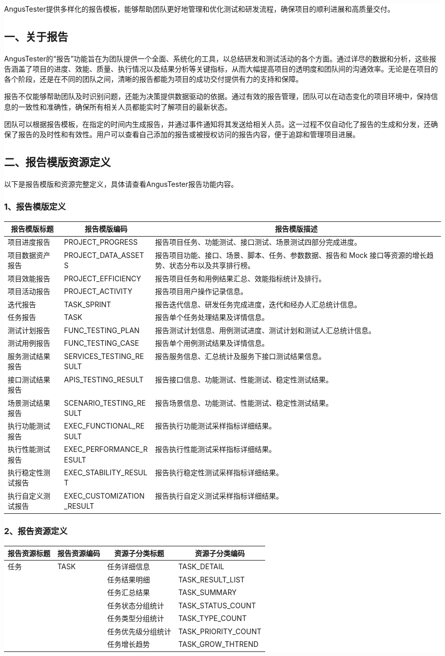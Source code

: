 [//]: # (报告介绍)

[//]: # (=====)

AngusTester提供多样化的报告模板，能够帮助团队更好地管理和优化测试和研发流程，确保项目的顺利进展和高质量交付。     

## 一、关于报告

AngusTester的“报告”功能旨在为团队提供一个全面、系统化的工具，以总结研发和测试活动的各个方面。通过详尽的数据和分析，这些报告涵盖了项目的进度、效能、质量、执行情况以及结果分析等关键指标，从而大幅提高项目的透明度和团队间的沟通效率。无论是在项目的各个阶段，还是在不同的团队之间，清晰的报告都能为项目的成功交付提供有力的支持和保障。

报告不仅能够帮助团队及时识别问题，还能为决策提供数据驱动的依据。通过有效的报告管理，团队可以在动态变化的项目环境中，保持信息的一致性和准确性，确保所有相关人员都能实时了解项目的最新状态。

团队可以根据报告模板，在指定的时间内生成报告，并通过事件通知将其发送给相关人员。这一过程不仅自动化了报告的生成和分发，还确保了报告的及时性和有效性。用户可以查看自己添加的报告或被授权访问的报告内容，便于追踪和管理项目进展。

## 二、报告模版资源定义

以下是报告模版和资源完整定义，具体请查看AngusTester报告功能内容。

### 1、报告模版定义

| 报告模版标题         | 报告模版编码                      | 报告模版描述                                                   |
| ------------------ |-----------------------------|----------------------------------------------------------|
| 项目进度报告         | PROJECT_PROGRESS            | 报告项目任务、功能测试、接口测试、场景测试四部分完成进度。                            |
| 项目数据资产报告      | PROJECT_DATA_ASSETS         | 报告项目功能、接口、场景、脚本、任务、参数数据、报告和 Mock 接口等资源的增长趋势、状态分布以及共享排行榜。 |
| 项目效能报告         | PROJECT_EFFICIENCY          | 报告项目任务和用例结果汇总、效能指标统计及排行。                                 |
| 项目活动报告         | PROJECT_ACTIVITY            | 报告项目用户操作记录信息。                                            |
| 迭代报告            | TASK_SPRINT                 | 报告迭代信息、研发任务完成进度，迭代和经办人汇总统计信息。                            |
| 任务报告            | TASK                        | 报告单个任务处理结果及详情信息。                                         |
| 测试计划报告         | FUNC_TESTING_PLAN           | 报告测试计划信息、用例测试进度、测试计划和测试人汇总统计信息。              |
| 测试用例报告         | FUNC_TESTING_CASE           | 报告单个用例测试结果及详情信息。                                         |
| 服务测试结果报告     | SERVICES_TESTING_RESULT     | 报告服务信息、汇总统计及服务下接口测试结果信息。                                 |
| 接口测试结果报告     | APIS_TESTING_RESULT         | 报告接口信息、功能测试、性能测试、稳定性测试结果。                                |
| 场景测试结果报告     | SCENARIO_TESTING_RESULT     | 报告场景信息、功能测试、性能测试、稳定性测试结果。                                |
| 执行功能测试报告     | EXEC_FUNCTIONAL_RESULT      | 报告执行功能测试采样指标详细结果。                                        |
| 执行性能测试报告     | EXEC_PERFORMANCE_RESULT     | 报告执行性能测试采样指标详细结果。                                        |
| 执行稳定性测试报告   | EXEC_STABILITY_RESULT       | 报告执行稳定性测试采样指标详细结果。                                       |
| 执行自定义测试报告   | EXEC_CUSTOMIZATION_RESULT   | 报告执行自定义测试采样指标详细结果。                                       |


### 2、报告资源定义

| 报告资源标题 | 报告资源编码       | 资源子分类标题    | 资源子分类编码                   |
| ------------ | ------------------ |------------| -------------------------------- |
| 任务          | TASK               | 任务详细信息     | TASK_DETAIL                      |
|              |                    | 任务结果明细     | TASK_RESULT_LIST                 |
|              |                    | 任务汇总结果     | TASK_SUMMARY                     |
|              |                    | 任务状态分组统计   | TASK_STATUS_COUNT                |
|              |                    | 任务类型分组统计   | TASK_TYPE_COUNT                  |
|              |                    | 任务优先级分组统计  | TASK_PRIORITY_COUNT              |
|              |                    | 任务增长趋势     | TASK_GROW_THTREND                |